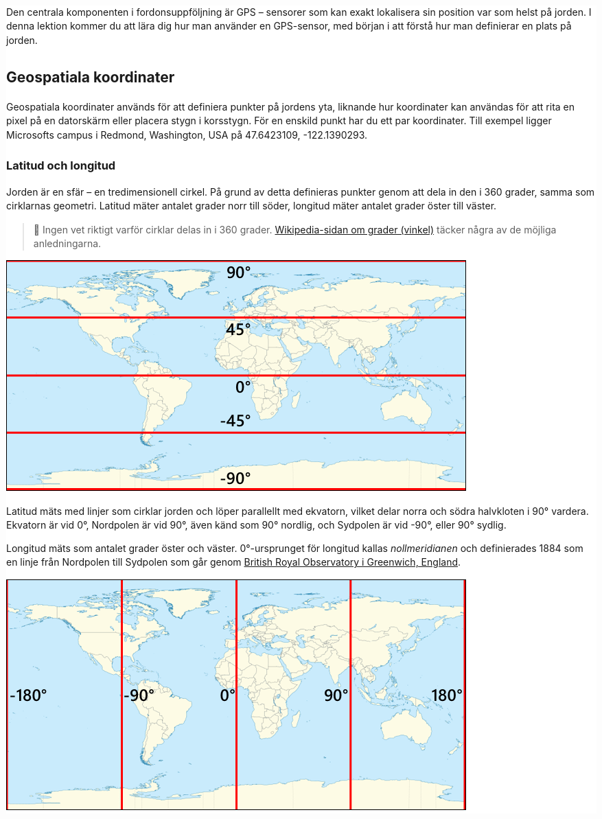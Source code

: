 Den centrala komponenten i fordonsuppföljning är GPS – sensorer som kan exakt lokalisera sin position var som helst på jorden. I denna lektion kommer du att lära dig hur man använder en GPS-sensor, med början i att förstå hur man definierar en plats på jorden.

## Geospatiala koordinater

Geospatiala koordinater används för att definiera punkter på jordens yta, liknande hur koordinater kan användas för att rita en pixel på en datorskärm eller placera stygn i korsstygn. För en enskild punkt har du ett par koordinater. Till exempel ligger Microsofts campus i Redmond, Washington, USA på 47.6423109, -122.1390293.

### Latitud och longitud

Jorden är en sfär – en tredimensionell cirkel. På grund av detta definieras punkter genom att dela in den i 360 grader, samma som cirklarnas geometri. Latitud mäter antalet grader norr till söder, longitud mäter antalet grader öster till väster.

> 💁 Ingen vet riktigt varför cirklar delas in i 360 grader. [Wikipedia-sidan om grader (vinkel)](https://wikipedia.org/wiki/Degree_(angle)) täcker några av de möjliga anledningarna.

![Latitudlinjer från 90° vid Nordpolen, 45° halvvägs mellan Nordpolen och ekvatorn, 0° vid ekvatorn, -45° halvvägs mellan ekvatorn och Sydpolen och -90° vid Sydpolen](../../../../../translated_images/latitude-lines.11d8d91dfb2014a57437272d7db7fd6607243098e8685f06e0c5f1ec984cb7eb.sv.png)

Latitud mäts med linjer som cirklar jorden och löper parallellt med ekvatorn, vilket delar norra och södra halvkloten i 90° vardera. Ekvatorn är vid 0°, Nordpolen är vid 90°, även känd som 90° nordlig, och Sydpolen är vid -90°, eller 90° sydlig.

Longitud mäts som antalet grader öster och väster. 0°-ursprunget för longitud kallas *nollmeridianen* och definierades 1884 som en linje från Nordpolen till Sydpolen som går genom [British Royal Observatory i Greenwich, England](https://wikipedia.org/wiki/Royal_Observatory,_Greenwich).

![Longitudlinjer som går från -180° väster om nollmeridianen, till 0° på nollmeridianen, till 180° öster om nollmeridianen](../../../../../translated_images/longitude-meridians.ab4ef1c91c064586b0185a3c8d39e585903696c6a7d28c098a93a629cddb5d20.sv.png)